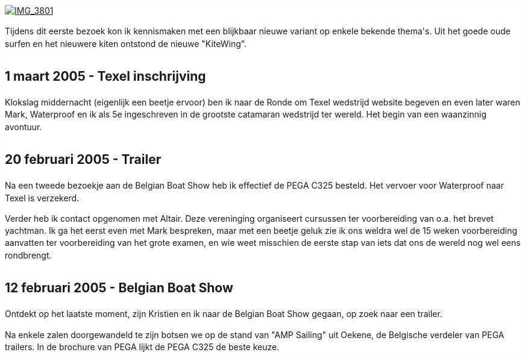 <div class="thumb right">
<a href="http://www.flickr.com/photos/christophevg/5492366587/" title="IMG_3801 by christophe.vg, on Flickr"><img src="http://farm6.static.flickr.com/5053/5492366587_8269ce4d7d_t.jpg" width="100" height="75" alt="IMG_3801"></a>
</div>

Tijdens dit eerste bezoek kon ik kennismaken met een blijkbaar nieuwe variant op enkele bekende thema's. Uit het goede oude surfen en het nieuwere kiten ontstond de nieuwe "KiteWing".


## 1 maart 2005 - Texel inschrijving

Klokslag middernacht (eigenlijk een beetje ervoor) ben ik naar de Ronde om Texel wedstrijd website begeven en even later waren Mark, Waterproof en ik als 5e ingeschreven in de grootste catamaran wedstrijd ter wereld. Het begin van een waanzinnig avontuur.

## 20 februari 2005 - Trailer

Na een tweede bezoekje aan de Belgian Boat Show heb ik effectief de PEGA C325 besteld. Het vervoer voor Waterproof naar Texel is verzekerd.

Verder heb ik contact opgenomen met Altair. Deze vereninging organiseert cursussen ter voorbereiding van o.a. het brevet yachtman. Ik ga het eerst even met Mark bespreken, maar met een beetje geluk zie ik ons weldra wel de 15 weken voorbereiding aanvatten ter voorbereiding van het grote examen, en wie weet misschien de eerste stap van iets dat ons de wereld nog wel eens rondbrengt.

## 12 februari 2005 - Belgian Boat Show

Ontdekt op het laatste moment, zijn Kristien en ik naar de Belgian Boat Show gegaan, op zoek naar een trailer.

Na enkele zalen doorgewandeld te zijn botsen we op de stand van "AMP Sailing" uit Oekene, de Belgische verdeler van PEGA trailers. In de brochure van PEGA lijkt de PEGA C325 de beste keuze.
